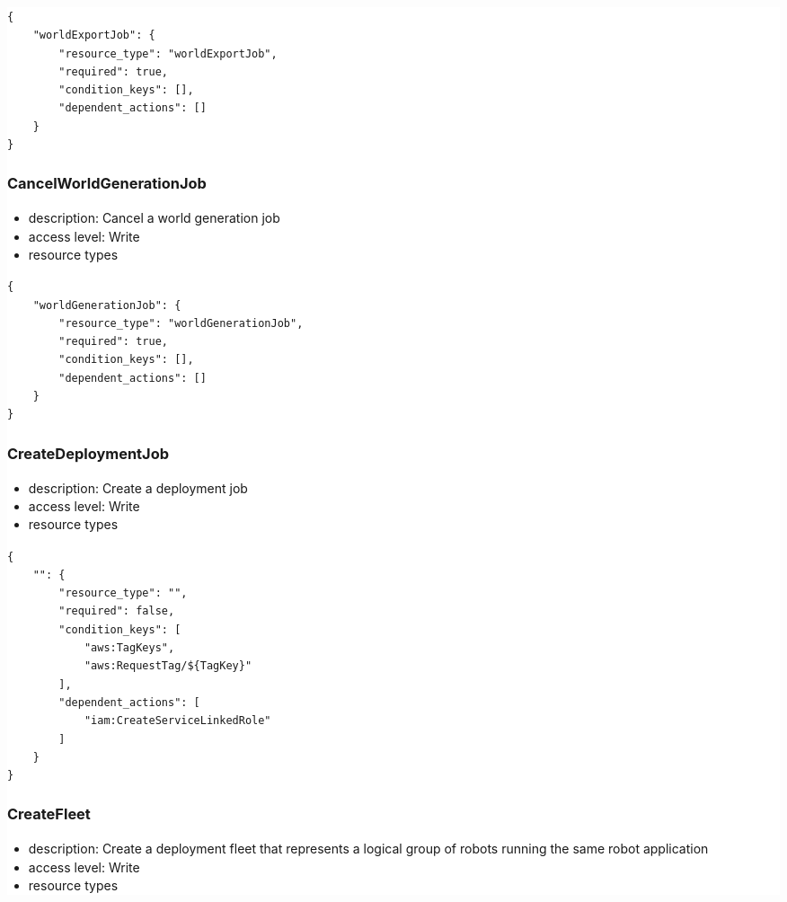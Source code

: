 ```
{
    "worldExportJob": {
        "resource_type": "worldExportJob",
        "required": true,
        "condition_keys": [],
        "dependent_actions": []
    }
}
```

### CancelWorldGenerationJob

- description: Cancel a world generation job
- access level: Write
- resource types

```
{
    "worldGenerationJob": {
        "resource_type": "worldGenerationJob",
        "required": true,
        "condition_keys": [],
        "dependent_actions": []
    }
}
```

### CreateDeploymentJob

- description: Create a deployment job
- access level: Write
- resource types

```
{
    "": {
        "resource_type": "",
        "required": false,
        "condition_keys": [
            "aws:TagKeys",
            "aws:RequestTag/${TagKey}"
        ],
        "dependent_actions": [
            "iam:CreateServiceLinkedRole"
        ]
    }
}
```

### CreateFleet

- description: Create a deployment fleet that represents a logical group of robots running the same robot application
- access level: Write
- resource types
